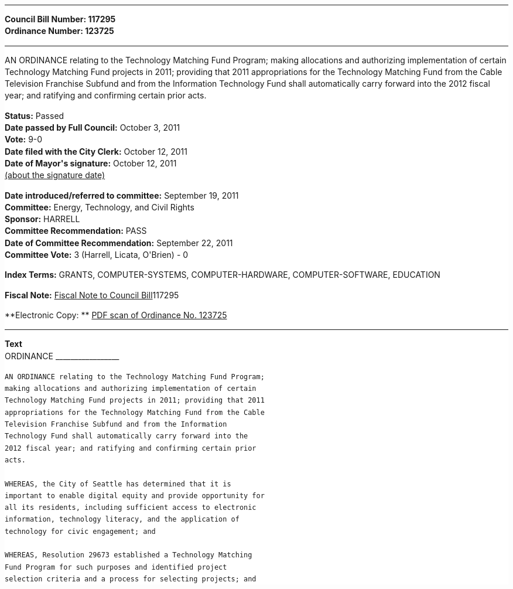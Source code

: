 * * * * *  
  
**Council Bill Number: [](#h0)[](#h2)117295**   
**Ordinance Number: 123725**  
  
* * * * *  
  
AN ORDINANCE relating to the Technology Matching Fund Program; making allocations and authorizing implementation of certain Technology Matching Fund projects in 2011; providing that 2011 appropriations for the Technology Matching Fund from the Cable Television Franchise Subfund and from the Information Technology Fund shall automatically carry forward into the 2012 fiscal year; and ratifying and confirming certain prior acts.  
  
**Status:** Passed   
**Date passed by Full Council:** October 3, 2011   
**Vote:** 9-0   
**Date filed with the City Clerk:** October 12, 2011   
**Date of Mayor's signature:** October 12, 2011   
[(about the signature date)](/~public/approvaldate.htm)   
  
  
**Date introduced/referred to committee:** September 19, 2011   
**Committee:** Energy, Technology, and Civil Rights   
**Sponsor:** HARRELL   
**Committee Recommendation:** PASS   
**Date of Committee Recommendation:** September 22, 2011   
**Committee Vote:** 3 (Harrell, Licata, O'Brien) - 0   
  
**Index Terms:** GRANTS, COMPUTER-SYSTEMS, COMPUTER-HARDWARE, COMPUTER-SOFTWARE, EDUCATION  
  
**Fiscal Note:** [Fiscal Note to Council Bill](http://clerk.seattle.gov/~public/fnote/117295.htm)[](#h1)[](#h3)117295  
  
**Electronic Copy: ** [PDF scan of Ordinance No. 123725](/~archives/Ordinances/Ord_123725.pdf)  
  
* * * * *  
  
**Text**  
    ORDINANCE _________________  
  
    AN ORDINANCE relating to the Technology Matching Fund Program;  
    making allocations and authorizing implementation of certain  
    Technology Matching Fund projects in 2011; providing that 2011  
    appropriations for the Technology Matching Fund from the Cable  
    Television Franchise Subfund and from the Information  
    Technology Fund shall automatically carry forward into the  
    2012 fiscal year; and ratifying and confirming certain prior  
    acts.  
  
    WHEREAS, the City of Seattle has determined that it is  
    important to enable digital equity and provide opportunity for  
    all its residents, including sufficient access to electronic  
    information, technology literacy, and the application of  
    technology for civic engagement; and  
  
    WHEREAS, Resolution 29673 established a Technology Matching  
    Fund Program for such purposes and identified project  
    selection criteria and a process for selecting projects; and  
  